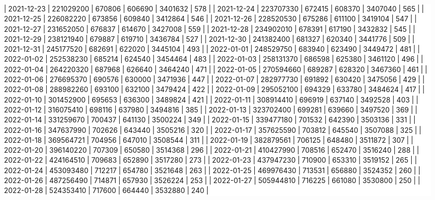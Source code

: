| 2021-12-23 | 221029200 | 670806 | 606690 | 3401632 | 578 |
| 2021-12-24 | 223707330 | 672415 | 608370 | 3407040 | 565 |
| 2021-12-25 | 226082220 | 673856 | 609840 | 3412864 | 546 |
| 2021-12-26 | 228520530 | 675286 | 611100 | 3419104 | 547 |
| 2021-12-27 | 231652050 | 676837 | 614670 | 3427008 | 559 |
| 2021-12-28 | 234902010 | 678391 | 617190 | 3432832 | 545 |
| 2021-12-29 | 238121940 | 679887 | 619710 | 3436784 | 527 |
| 2021-12-30 | 241382400 | 681327 | 620340 | 3441776 | 509 |
| 2021-12-31 | 245177520 | 682691 | 622020 | 3445104 | 493 |
| 2022-01-01 | 248529750 | 683940 | 623490 | 3449472 | 481 |
| 2022-01-02 | 252538230 | 685214 | 624540 | 3454464 | 483 |
| 2022-01-03 | 258131370 | 686598 | 625380 | 3461120 | 496 |
| 2022-01-04 | 264220320 | 687968 | 626640 | 3464240 | 471 |
| 2022-01-05 | 270594660 | 689287 | 628320 | 3467360 | 461 |
| 2022-01-06 | 276695370 | 690576 | 630000 | 3471936 | 447 |
| 2022-01-07 | 282977730 | 691892 | 630420 | 3475056 | 429 |
| 2022-01-08 | 288982260 | 693100 | 632100 | 3479424 | 422 |
| 2022-01-09 | 295052100 | 694329 | 633780 | 3484624 | 417 |
| 2022-01-10 | 301452900 | 695653 | 636300 | 3489824 | 421 |
| 2022-01-11 | 308914410 | 696919 | 637140 | 3492528 | 403 |
| 2022-01-12 | 316075410 | 698116 | 637980 | 3494816 | 385 |
| 2022-01-13 | 323702400 | 699281 | 639660 | 3497520 | 369 |
| 2022-01-14 | 331259670 | 700437 | 641130 | 3500224 | 349 |
| 2022-01-15 | 339477180 | 701532 | 642390 | 3503136 | 331 |
| 2022-01-16 | 347637990 | 702626 | 643440 | 3505216 | 320 |
| 2022-01-17 | 357625590 | 703812 | 645540 | 3507088 | 325 |
| 2022-01-18 | 369564721 | 704956 | 647010 | 3508544 | 311 |
| 2022-01-19 | 382879561 | 706125 | 648480 | 3511872 | 307 |
| 2022-01-20 | 396140220 | 707309 | 650580 | 3514368 | 296 |
| 2022-01-21 | 410427990 | 708516 | 652470 | 3516240 | 288 |
| 2022-01-22 | 424164510 | 709683 | 652890 | 3517280 | 273 |
| 2022-01-23 | 437947230 | 710900 | 653310 | 3519152 | 265 |
| 2022-01-24 | 453093480 | 712217 | 654780 | 3521648 | 263 |
| 2022-01-25 | 469976430 | 713531 | 656880 | 3524352 | 260 |
| 2022-01-26 | 487256490 | 714871 | 657930 | 3526224 | 253 |
| 2022-01-27 | 505944810 | 716225 | 661080 | 3530800 | 250 |
| 2022-01-28 | 524353410 | 717600 | 664440 | 3532880 | 240 |